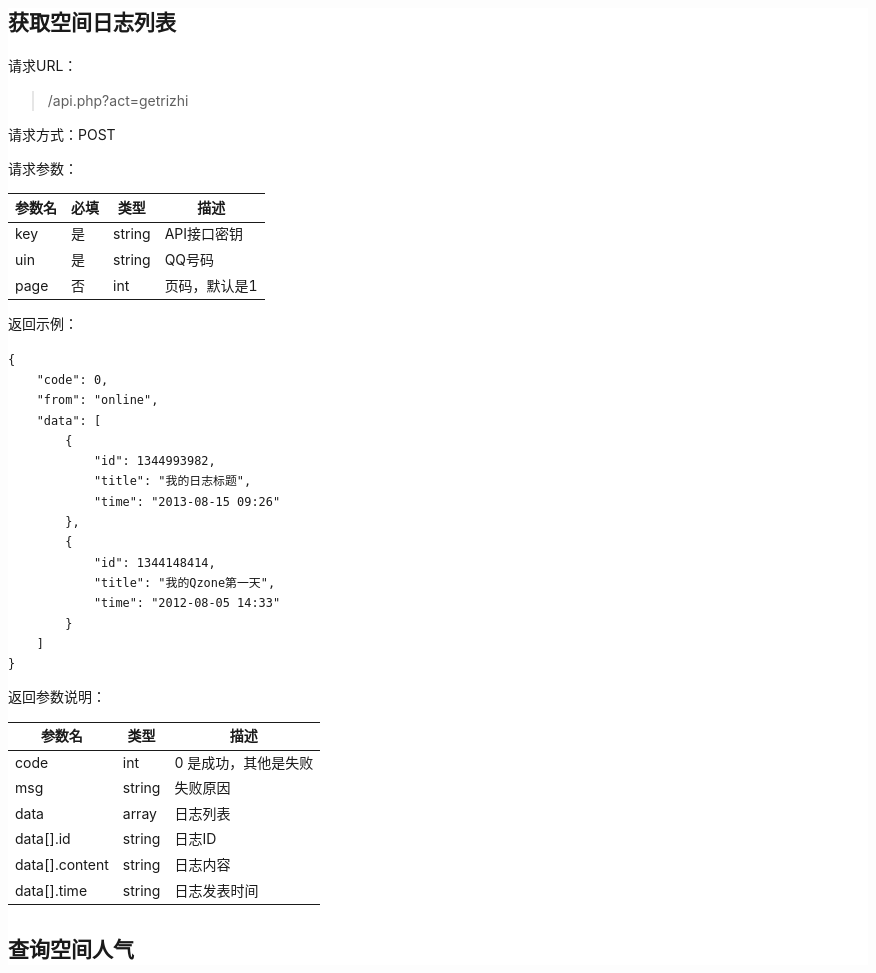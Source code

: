 ## 获取空间日志列表

请求URL：

> /api.php?act=getrizhi

请求方式：POST

请求参数：

| 参数名 | 必填 | 类型   | 描述          |
| ------ | ---- | ------ | ------------- |
| key    | 是   | string | API接口密钥   |
| uin    | 是   | string | QQ号码        |
| page   | 否   | int    | 页码，默认是1 |

返回示例：

```
{
    "code": 0,
    "from": "online",
    "data": [
        {
            "id": 1344993982,
            "title": "我的日志标题",
            "time": "2013-08-15 09:26"
        },
        {
            "id": 1344148414,
            "title": "我的Qzone第一天",
            "time": "2012-08-05 14:33"
        }
    ]
}
```

返回参数说明：

| 参数名         | 类型   | 描述                 |
| -------------- | ------ | -------------------- |
| code           | int    | 0 是成功，其他是失败 |
| msg            | string | 失败原因             |
| data           | array  | 日志列表             |
| data[].id      | string | 日志ID               |
| data[].content | string | 日志内容             |
| data[].time    | string | 日志发表时间         |

## 查询空间人气
